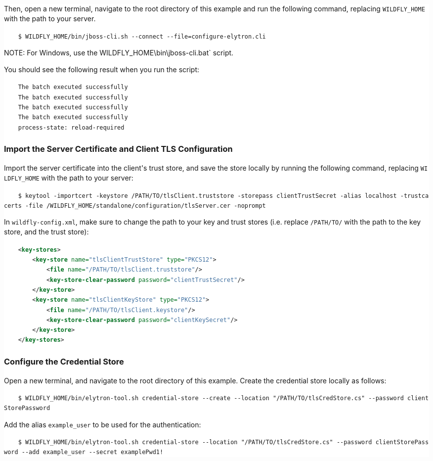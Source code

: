 Then, open a new terminal, navigate to the root directory of this example and run the following command,
replacing `WILDFLY_HOME` with the path to your server.

```shell
    $ WILDFLY_HOME/bin/jboss-cli.sh --connect --file=configure-elytron.cli
```

NOTE: For Windows, use the WILDFLY_HOME\bin\jboss-cli.bat` script.

You should see the following result when you run the script:
```shell
    The batch executed successfully
    The batch executed successfully
    The batch executed successfully
    The batch executed successfully
    process-state: reload-required
```

### Import the Server Certificate and Client TLS Configuration

Import the server certificate into the client's trust store, and save the store locally by running the
following command, replacing `WILDFLY_HOME` with the path to your server:
```shell
    $ keytool -importcert -keystore /PATH/TO/tlsClient.truststore -storepass clientTrustSecret -alias localhost -trustcacerts -file /WILDFLY_HOME/standalone/configuration/tlsServer.cer -noprompt
```

In `wildfly-config.xml`, make sure to change the path to your key and trust stores (i.e. replace `/PATH/TO/` with
the path to the key store, and the trust store):
```xml
    <key-stores>
        <key-store name="tlsClientTrustStore" type="PKCS12">
            <file name="/PATH/TO/tlsClient.truststore"/>
            <key-store-clear-password password="clientTrustSecret"/>
        </key-store>
        <key-store name="tlsClientKeyStore" type="PKCS12">
            <file name="/PATH/TO/tlsClient.keystore"/>
            <key-store-clear-password password="clientKeySecret"/>
        </key-store>
    </key-stores>
```

### Configure the Credential Store

Open a new terminal, and navigate to the root directory of this example. Create the credential
store locally as follows:
```shell
    $ WILDFLY_HOME/bin/elytron-tool.sh credential-store --create --location "/PATH/TO/tlsCredStore.cs" --password clientStorePassword
```

Add the alias `example_user` to be used for the authentication:
```shell
    $ WILDFLY_HOME/bin/elytron-tool.sh credential-store --location "/PATH/TO/tlsCredStore.cs" --password clientStorePassword --add example_user --secret examplePwd1!
```
